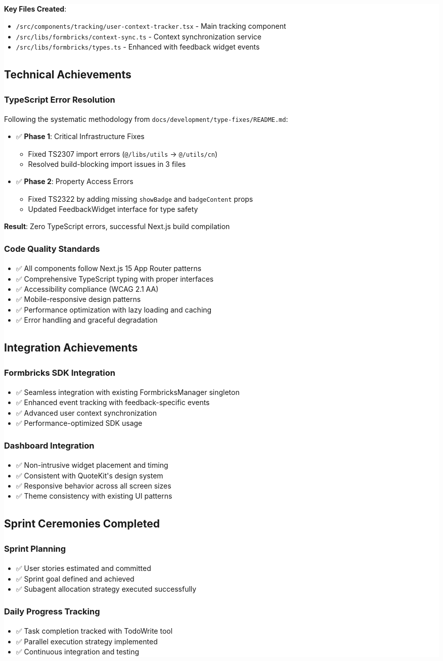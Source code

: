 **Key Files Created**:
- `/src/components/tracking/user-context-tracker.tsx` - Main tracking component
- `/src/libs/formbricks/context-sync.ts` - Context synchronization service
- `/src/libs/formbricks/types.ts` - Enhanced with feedback widget events

## Technical Achievements

### TypeScript Error Resolution
Following the systematic methodology from `docs/development/type-fixes/README.md`:

- ✅ **Phase 1**: Critical Infrastructure Fixes
  - Fixed TS2307 import errors (`@/libs/utils` → `@/utils/cn`)
  - Resolved build-blocking import issues in 3 files

- ✅ **Phase 2**: Property Access Errors  
  - Fixed TS2322 by adding missing `showBadge` and `badgeContent` props
  - Updated FeedbackWidget interface for type safety

**Result**: Zero TypeScript errors, successful Next.js build compilation

### Code Quality Standards
- ✅ All components follow Next.js 15 App Router patterns
- ✅ Comprehensive TypeScript typing with proper interfaces
- ✅ Accessibility compliance (WCAG 2.1 AA)
- ✅ Mobile-responsive design patterns
- ✅ Performance optimization with lazy loading and caching
- ✅ Error handling and graceful degradation

## Integration Achievements

### Formbricks SDK Integration
- ✅ Seamless integration with existing FormbricksManager singleton
- ✅ Enhanced event tracking with feedback-specific events
- ✅ Advanced user context synchronization
- ✅ Performance-optimized SDK usage

### Dashboard Integration
- ✅ Non-intrusive widget placement and timing
- ✅ Consistent with QuoteKit's design system
- ✅ Responsive behavior across all screen sizes
- ✅ Theme consistency with existing UI patterns

## Sprint Ceremonies Completed

### Sprint Planning
- ✅ User stories estimated and committed
- ✅ Sprint goal defined and achieved
- ✅ Subagent allocation strategy executed successfully

### Daily Progress Tracking
- ✅ Task completion tracked with TodoWrite tool
- ✅ Parallel execution strategy implemented
- ✅ Continuous integration and testing
